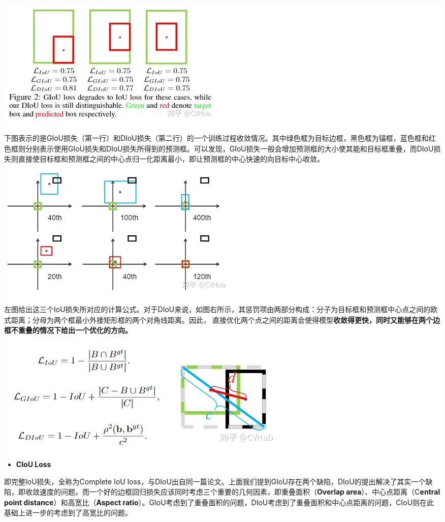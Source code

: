 ![](%E6%8D%9F%E5%A4%B1%E5%87%BD%E6%95%B0/1625925295-041b26c9958107aa9ec312e4ace8fa01.jpg)

下图表示的是GIoU损失（第一行）和DIoU损失（第二行）的一个训练过程收敛情况。其中绿色框为目标边框，黑色框为锚框，蓝色框和红色框则分别表示使用GIoU损失和DIoU损失所得到的预测框。可以发现，GIoU损失一般会增加预测框的大小使其能和目标框重叠，而DIoU损失则直接使目标框和预测框之间的中心点归一化距离最小，即让预测框的中心快速的向目标中心收敛。

![](%E6%8D%9F%E5%A4%B1%E5%87%BD%E6%95%B0/1625925295-9c63ed8d2e2cadeb30f31e1bc553f78d.jpg)

左图给出这三个IoU损失所对应的计算公式。对于DIoU来说，如图右所示，其惩罚项由两部分构成：分子为目标框和预测框中心点之间的欧式距离；分母为两个框最小外接矩形框的两个对角线距离。因此， 直接优化两个点之间的距离会使得模型**收敛得更快，同时又能够在两个边框不重叠的情况下给出一个优化的方向。**

![](%E6%8D%9F%E5%A4%B1%E5%87%BD%E6%95%B0/1625925295-a03268a8ea01287ca633eba3ecbe0ae5.jpg)

*   **CIoU Loss**

即完整IoU损失，全称为Complete IoU loss，与DIoU出自同一篇论文。上面我们提到GIoU存在两个缺陷，DIoU的提出解决了其实一个缺陷，即收敛速度的问题。而一个好的边框回归损失应该同时考虑三个重要的几何因素，即重叠面积（**Overlap area**）、中心点距离（C**entral point distance**）和高宽比（**Aspect ratio**）。GIoU考虑到了重叠面积的问题，DIoU考虑到了重叠面积和中心点距离的问题，CIoU则在此基础上进一步的考虑到了高宽比的问题。
